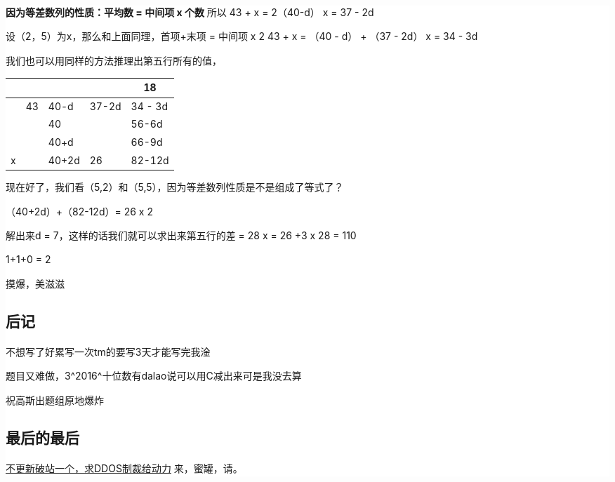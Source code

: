**因为等差数列的性质：平均数 = 中间项 x 个数**
所以 43 + x = 2（40-d）
x  = 37 - 2d

设（2，5）为x，那么和上面同理，首项+末项 = 中间项 x 2
43 + x  = （40 - d） + （37 - 2d）
x = 34 - 3d

我们也可以用同样的方法推理出第五行所有的值，

| | | | | 18|
--|--|--|--|--
| | 43|40-d |37-2d | 34 - 3d|
| | | 40| |56-6d |
| | | 40+d| | 66-9d|
|x| | 40+2d| 26| 82-12d|

现在好了，我们看（5,2）和（5,5），因为等差数列性质是不是组成了等式了？

（40+2d）+（82-12d）= 26 x 2

解出来d = 7，这样的话我们就可以求出来第五行的差 = 28
x = 26 +3 x 28 = 110

1+1+0 = 2

摸爆，美滋滋

## 后记
不想写了好累写一次tm的要写3天才能写完我淦

题目又难做，3^2016^十位数有dalao说可以用C减出来可是我没去算

祝高斯出题组原地爆炸

## 最后的最后

[不更新破站一个，求DDOS制裁给动力](https://0xc000005.github.io/)
来，蜜罐，请。

